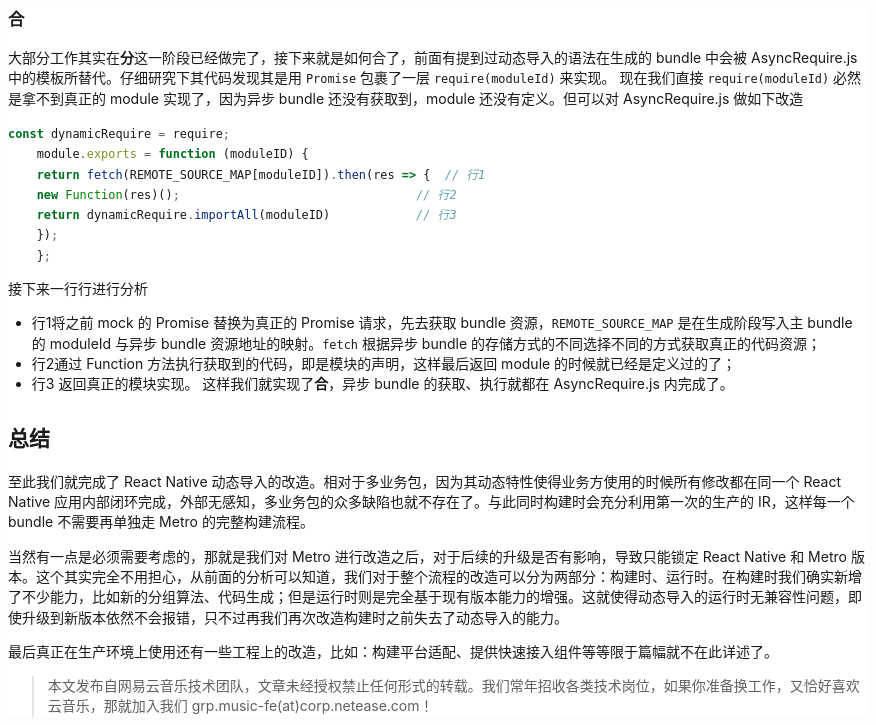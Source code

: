 ### 合

大部分工作其实在**分**这一阶段已经做完了，接下来就是如何合了，前面有提到过动态导入的语法在生成的 bundle 中会被 AsyncRequire.js 中的模板所替代。仔细研究下其代码发现其是用 `Promise` 包裹了一层 `require(moduleId)` 来实现。 现在我们直接 `require(moduleId)` 必然是拿不到真正的 module 实现了，因为异步 bundle 还没有获取到，module 还没有定义。但可以对 AsyncRequire.js 做如下改造

```javascript
const dynamicRequire = require;
    module.exports = function (moduleID) {
    return fetch(REMOTE_SOURCE_MAP[moduleID]).then(res => {  // 行1
    new Function(res)();                                 // 行2
    return dynamicRequire.importAll(moduleID)            // 行3
    });
    };
```

接下来一行行进行分析

*   行1将之前 mock 的 Promise 替换为真正的 Promise 请求，先去获取 bundle 资源，`REMOTE_SOURCE_MAP` 是在生成阶段写入主 bundle 的 moduleId 与异步 bundle 资源地址的映射。`fetch` 根据异步 bundle 的存储方式的不同选择不同的方式获取真正的代码资源；
*   行2通过 Function 方法执行获取到的代码，即是模块的声明，这样最后返回 module 的时候就已经是定义过的了；
*   行3 返回真正的模块实现。 这样我们就实现了**合**，异步 bundle 的获取、执行就都在 AsyncRequire.js 内完成了。

总结
--

至此我们就完成了 React Native 动态导入的改造。相对于多业务包，因为其动态特性使得业务方使用的时候所有修改都在同一个 React Native 应用内部闭环完成，外部无感知，多业务包的众多缺陷也就不存在了。与此同时构建时会充分利用第一次的生产的 IR，这样每一个 bundle 不需要再单独走 Metro 的完整构建流程。

当然有一点是必须需要考虑的，那就是我们对 Metro 进行改造之后，对于后续的升级是否有影响，导致只能锁定 React Native 和 Metro 版本。这个其实完全不用担心，从前面的分析可以知道，我们对于整个流程的改造可以分为两部分：构建时、运行时。在构建时我们确实新增了不少能力，比如新的分组算法、代码生成；但是运行时则是完全基于现有版本能力的增强。这就使得动态导入的运行时无兼容性问题，即使升级到新版本依然不会报错，只不过再我们再次改造构建时之前失去了动态导入的能力。

最后真正在生产环境上使用还有一些工程上的改造，比如：构建平台适配、提供快速接入组件等等限于篇幅就不在此详述了。

> 本文发布自网易云音乐技术团队，文章未经授权禁止任何形式的转载。我们常年招收各类技术岗位，如果你准备换工作，又恰好喜欢云音乐，那就加入我们 grp.music-fe(at)corp.netease.com！